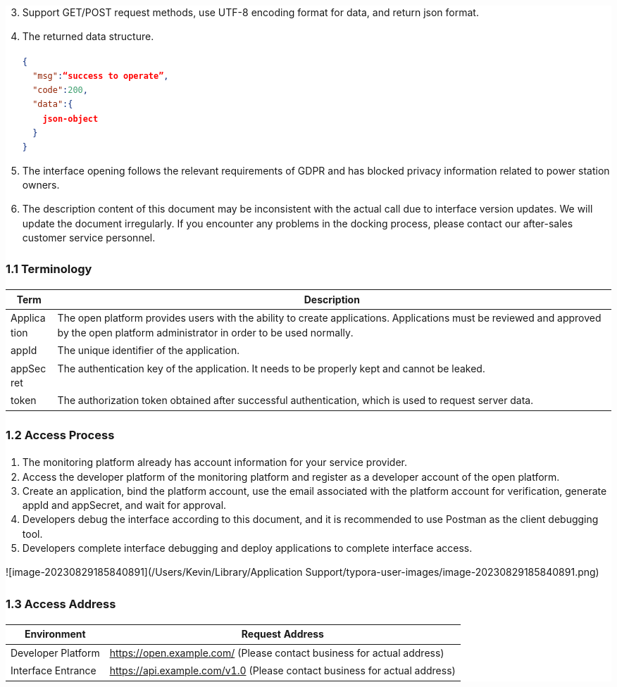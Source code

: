 3. Support GET/POST request methods, use UTF-8 encoding format for data, and return json format.

4. The returned data structure.

   ```json
   {
     "msg":“success to operate”, 			 
     "code":200, 					 
     "data":{
       json-object
     }											
   }
   ```

5. The interface opening follows the relevant requirements of GDPR and has blocked privacy information related to power station owners.

6. The description content of this document may be inconsistent with the actual call due to interface version updates. We will update the document irregularly. If you encounter any problems in the docking process, please contact our after-sales customer service personnel.



### 1.1 Terminology

| Term        | Description                                                  |
| ----------- | ------------------------------------------------------------ |
| Application | The open platform provides users with the ability to create applications. Applications must be reviewed and approved by the open platform administrator in order to be used normally. |
| appId       | The unique identifier of the application.                    |
| appSecret   | The authentication key of the application. It needs to be properly kept and cannot be leaked. |
| token       | The authorization token obtained after successful authentication, which is used to request server data. |



### 1.2 Access Process

1. The monitoring platform already has account information for your service provider.
2. Access the developer platform of the monitoring platform and register as a developer account of the open platform.
3. Create an application, bind the platform account, use the email associated with the platform account for verification, generate appId and appSecret, and wait for approval.
4. Developers debug the interface according to this document, and it is recommended to use Postman as the client debugging tool.
5. Developers complete interface debugging and deploy applications to complete interface access.

![image-20230829185840891](/Users/Kevin/Library/Application Support/typora-user-images/image-20230829185840891.png)

### 1.3 Access Address

| Environment        | Request Address                                              |
| ------------------ | ------------------------------------------------------------ |
| Developer Platform | https://open.example.com/ (Please contact business for actual address) |
| Interface Entrance | https://api.example.com/v1.0 (Please contact business for actual address) |
